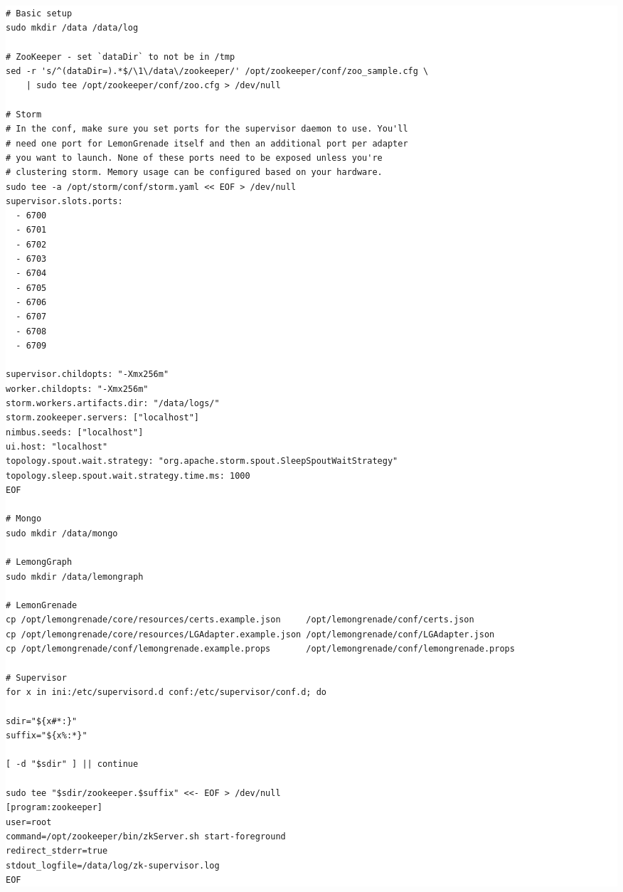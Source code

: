 ```shell
# Basic setup
sudo mkdir /data /data/log

# ZooKeeper - set `dataDir` to not be in /tmp
sed -r 's/^(dataDir=).*$/\1\/data\/zookeeper/' /opt/zookeeper/conf/zoo_sample.cfg \
	| sudo tee /opt/zookeeper/conf/zoo.cfg > /dev/null

# Storm
# In the conf, make sure you set ports for the supervisor daemon to use. You'll
# need one port for LemonGrenade itself and then an additional port per adapter
# you want to launch. None of these ports need to be exposed unless you're
# clustering storm. Memory usage can be configured based on your hardware.
sudo tee -a /opt/storm/conf/storm.yaml << EOF > /dev/null
supervisor.slots.ports:
  - 6700
  - 6701
  - 6702
  - 6703
  - 6704
  - 6705
  - 6706
  - 6707
  - 6708
  - 6709

supervisor.childopts: "-Xmx256m"
worker.childopts: "-Xmx256m"
storm.workers.artifacts.dir: "/data/logs/"
storm.zookeeper.servers: ["localhost"]
nimbus.seeds: ["localhost"]
ui.host: "localhost"
topology.spout.wait.strategy: "org.apache.storm.spout.SleepSpoutWaitStrategy"
topology.sleep.spout.wait.strategy.time.ms: 1000
EOF

# Mongo
sudo mkdir /data/mongo

# LemongGraph
sudo mkdir /data/lemongraph

# LemonGrenade
cp /opt/lemongrenade/core/resources/certs.example.json     /opt/lemongrenade/conf/certs.json
cp /opt/lemongrenade/core/resources/LGAdapter.example.json /opt/lemongrenade/conf/LGAdapter.json
cp /opt/lemongrenade/conf/lemongrenade.example.props       /opt/lemongrenade/conf/lemongrenade.props

# Supervisor
for x in ini:/etc/supervisord.d conf:/etc/supervisor/conf.d; do

sdir="${x#*:}"
suffix="${x%:*}"

[ -d "$sdir" ] || continue

sudo tee "$sdir/zookeeper.$suffix" <<- EOF > /dev/null
[program:zookeeper]
user=root
command=/opt/zookeeper/bin/zkServer.sh start-foreground
redirect_stderr=true
stdout_logfile=/data/log/zk-supervisor.log
EOF

```